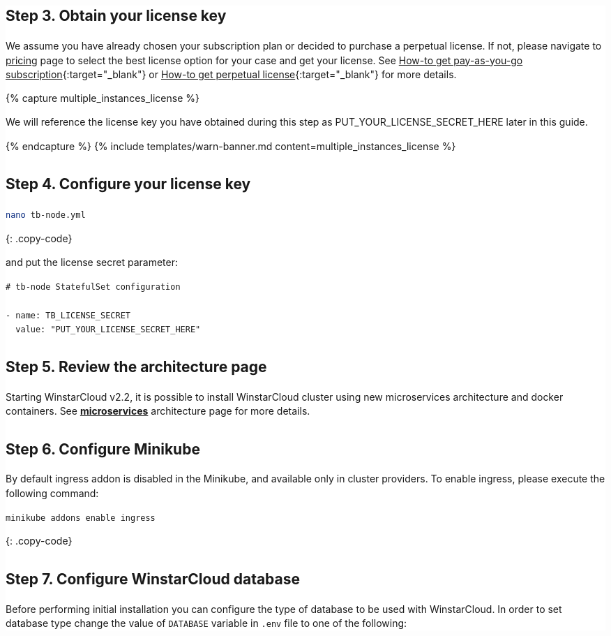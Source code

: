 ## Step 3. Obtain your license key

We assume you have already chosen your subscription plan or decided to purchase a perpetual license. 
If not, please navigate to [pricing](/pricing/) page to select the best license option for your case and get your license. 
See [How-to get pay-as-you-go subscription](https://www.youtube.com/watch?v=dK-QDFGxWek){:target="_blank"} or [How-to get perpetual license](https://www.youtube.com/watch?v=GPe0lHolWek){:target="_blank"} for more details.

{% capture multiple_instances_license %}

We will reference the license key you have obtained during this step as PUT_YOUR_LICENSE_SECRET_HERE later in this guide.

{% endcapture %}
{% include templates/warn-banner.md content=multiple_instances_license %}

## Step 4. Configure your license key

```bash
nano tb-node.yml
```
{: .copy-code}

and put the license secret parameter:

```
# tb-node StatefulSet configuration

- name: TB_LICENSE_SECRET
  value: "PUT_YOUR_LICENSE_SECRET_HERE"
```

## Step 5. Review the architecture page

Starting WinstarCloud v2.2, it is possible to install WinstarCloud cluster using new microservices architecture and docker containers. 
See [**microservices**](/docs/reference/msa/) architecture page for more details.

## Step 6. Configure Minikube

By default ingress addon is disabled in the Minikube, and available only in cluster providers.
To enable ingress, please execute the following command:

```
minikube addons enable ingress
```
{: .copy-code} 

## Step 7. Configure WinstarCloud database

Before performing initial installation you can configure the type of database to be used with WinstarCloud.
In order to set database type change the value of `DATABASE` variable in `.env` file to one of the following:
